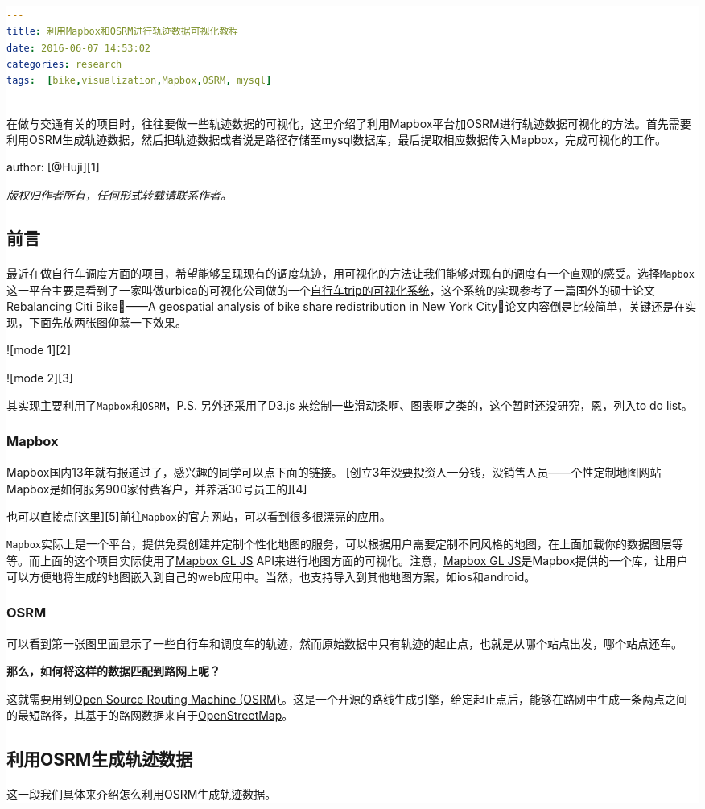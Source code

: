 ```yaml
---
title: 利用Mapbox和OSRM进行轨迹数据可视化教程
date: 2016-06-07 14:53:02
categories: research
tags:  [bike,visualization,Mapbox,OSRM, mysql]
---
```



在做与交通有关的项目时，往往要做一些轨迹数据的可视化，这里介绍了利用Mapbox平台加OSRM进行轨迹数据可视化的方法。首先需要利用OSRM生成轨迹数据，然后把轨迹数据或者说是路径存储至mysql数据库，最后提取相应数据传入Mapbox，完成可视化的工作。



author: [@Huji][1]

*版权归作者所有，任何形式转载请联系作者。*

## 前言

最近在做自行车调度方面的项目，希望能够呈现现有的调度轨迹，用可视化的方法让我们能够对现有的调度有一个直观的感受。选择`Mapbox`这一平台主要是看到了一家叫做urbica的可视化公司做的一个[自行车trip的可视化系统](http://urbica.co/citibike/)，这个系统的实现参考了一篇国外的硕士论文Rebalancing Citi Bike——A geospatial analysis of bike share redistribution in New York City，论文内容倒是比较简单，关键还是在实现，下面先放两张图仰慕一下效果。

![mode 1][2]

![mode 2][3]

其实现主要利用了`Mapbox`和`OSRM`，P.S. 另外还采用了[D3.js](http://d3js.org/) 来绘制一些滑动条啊、图表啊之类的，这个暂时还没研究，恩，列入to do list。

### Mapbox

Mapbox国内13年就有报道过了，感兴趣的同学可以点下面的链接。
[创立3年没要投资人一分钱，没销售人员——个性定制地图网站Mapbox是如何服务900家付费客户，并养活30号员工的][4]

也可以直接点[这里][5]前往`Mapbox`的官方网站，可以看到很多很漂亮的应用。

`Mapbox`实际上是一个平台，提供免费创建并定制个性化地图的服务，可以根据用户需要定制不同风格的地图，在上面加载你的数据图层等等。而上面的这个项目实际使用了[Mapbox GL JS](https://www.mapbox.com/mapbox-gl-js/api/) API来进行地图方面的可视化。注意，[Mapbox GL JS](https://www.mapbox.com/mapbox-gl-js/api/)是Mapbox提供的一个库，让用户可以方便地将生成的地图嵌入到自己的web应用中。当然，也支持导入到其他地图方案，如ios和android。

### OSRM

可以看到第一张图里面显示了一些自行车和调度车的轨迹，然而原始数据中只有轨迹的起止点，也就是从哪个站点出发，哪个站点还车。

**那么，如何将这样的数据匹配到路网上呢？**

这就需要用到[Open Source Routing Machine (OSRM) ](http://project-osrm.org/)。这是一个开源的路线生成引擎，给定起止点后，能够在路网中生成一条两点之间的最短路径，其基于的路网数据来自于[OpenStreetMap](https://www.openstreetmap.org/#map=5/51.500/-0.100)。

## 利用OSRM生成轨迹数据

这一段我们具体来介绍怎么利用OSRM生成轨迹数据。


[^osrm]: https://github.com/Project-OSRM/osrm-backend/blob/master/docs/http.md
[^geojson]: http://www.oschina.net/translate/geojson-spec?cmp
  [1]: https://hujichn.github.io/
  [2]: http://7xsoqo.com1.z0.glb.clouddn.com/mapbox/1.gif
  [3]: http://7xsoqo.com1.z0.glb.clouddn.com/mapbox/2.gif
  [4]: http://www.pingwest.com/demo/mapbox/
  [5]: https://www.mapbox.com/
  [6]: http://7xsoqo.com1.z0.glb.clouddn.com/mapbox/create_table.png
  [7]: https://www.mapbox.com/studio/signup/
  [8]: http://7xsoqo.com1.z0.glb.clouddn.com/mapbox/sign_up.png
  [9]: http://7xsoqo.com1.z0.glb.clouddn.com/mapbox/studio_first.png
  [10]: http://7xsoqo.com1.z0.glb.clouddn.com/mapbox/price.png
  [11]: http://7xsoqo.com1.z0.glb.clouddn.com/mapbox/go_to_styles.png
  [12]: http://7xsoqo.com1.z0.glb.clouddn.com/mapbox/new_style.png
  [13]: http://7xsoqo.com1.z0.glb.clouddn.com/mapbox/create_style.png
  [14]: http://7xsoqo.com1.z0.glb.clouddn.com/mapbox/style_first.png
  [15]: http://7xsoqo.com1.z0.glb.clouddn.com/mapbox/style_color.png
  [16]: http://7xsoqo.com1.z0.glb.clouddn.com/mapbox/revert.png
  [17]: http://geojson.io/#map=14/30.2991/120.3531
  [18]: http://7xsoqo.com1.z0.glb.clouddn.com/mapbox/select_dataset.png
  [19]: http://7xsoqo.com1.z0.glb.clouddn.com/mapbox/create_dataset.png
  [20]: http://7xsoqo.com1.z0.glb.clouddn.com/mapbox/edit.png
  [21]: http://7xsoqo.com1.z0.glb.clouddn.com/mapbox/processing.png
  [22]: http://7xsoqo.com1.z0.glb.clouddn.com/mapbox/style_edit_again.png
  [23]: http://7xsoqo.com1.z0.glb.clouddn.com/mapbox/add_new_layer.png
  [24]: http://7xsoqo.com1.z0.glb.clouddn.com/mapbox/publish.png
  [25]: http://7xsoqo.com1.z0.glb.clouddn.com/mapbox/success.png
  [26]: http://7xsoqo.com1.z0.glb.clouddn.com/mapbox/develop.png
  [27]: http://7xsoqo.com1.z0.glb.clouddn.com/mapbox/position.png
  [28]: http://7xsoqo.com1.z0.glb.clouddn.com/mapbox/finish.png
  [29]: https://www.mapbox.com/mapbox-gl-js/examples/